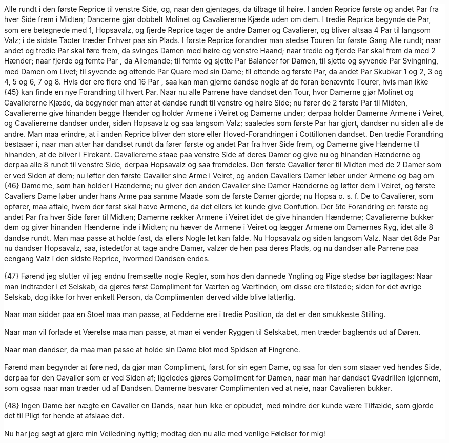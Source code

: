 Alle rundt i den første Reprice til venstre Side, og, naar den gjentages, da tilbage til høire. I anden Reprice første og andet Par fra hver Side frem i Midten; Dancerne gjør dobbelt Molinet og Cavaliererne Kjæde uden om dem. I tredie Reprice begynde de Par, som ere betegnede med 1, Hopsavalz, og fjerde Reprice tager de andre Damer og Cavalierer, og bliver altsaa 4 Par til langsom Valz; i de sidste Tacter træder Enhver paa sin Plads. I første Reprice forandrer man stedse Touren for første Gang Alle rundt; naar andet og tredie Par skal føre frem, da svinges Damen med høire og venstre Haand; naar tredie og fjerde Par skal frem da med 2 Hænder; naar fjerde og femte Par , da Allemande; til femte og sjette Par Balancer for Damen, til sjette og syvende Par Svingning, med Damen om Livet; til syvende og ottende Par Quare med sin Dame; til ottende og første Par, da andet Par Skubkar 1 og 2, 3 og 4, 5 og 6, 7 og 8. Hvis der ere flere end 16 Par , saa kan man gjerne dandse nogle af de foran benævnte Tourer, hvis man ikke {45} kan finde en nye Forandring til hvert Par. Naar nu alle Parrene have dandset den Tour, hvor Damerne gjør Molinet og Cavaliererne Kjæde, da begynder man atter at dandse rundt til venstre og høire Side; nu fører de 2 første Par til Midten, Cavaliererne give hinanden begge Hænder og holder Armene i Veiret og Damerne under; derpaa holder Damerne Armene i Veiret, og Cavaliererne dandser under, siden Hopsavalz og saa langsom Valz; saaledes som første Par har gjort, dandser nu siden alle de andre. Man maa erindre, at i anden Reprice bliver den store eller Hoved-Forandringen i Cottillonen dandset. Den tredie Forandring bestaaer i, naar man atter har dandset rundt da fører første og andet Par fra hver Side frem, og Damerne give Hænderne til hinanden, at de bliver i Firekant. Cavaliererne staae paa venstre Side af deres Damer og give nu og hinanden Hænderne og derpaa alle 8 rundt til venstre Side, derpaa Hopsavalz og saa fremdeles. Den første Cavalier fører til Midten med de 2 Damer som er ved Siden af dem; nu løfter den første Cavalier sine Arme i Veiret, og anden Cavaliers Damer løber under Armene og bag om {46} Damerne, som han holder i Hænderne; nu giver den anden Cavalier sine Damer Hænderne og løfter dem i Veiret, og første Cavaliers Dame løber under hans Arme paa samme Maade som de første Damer gjorde; nu Hopsa o. s. f. De to Cavalierer, som opfører, maa aftale, hvem der først skal hæve Armene, da det ellers let kunde give Confution. Der 5te Forandring er: første og andet Par fra hver Side fører til Midten; Damerne rækker Armene i Veiret idet de give hinanden Hænderne; Cavaliererne bukker dem og giver hinanden Hænderne inde i Midten; nu hæver de Armene i Veiret og lægger Armene om Damernes Ryg, idet alle 8 dandse rundt. Man maa passe at holde fast, da ellers Nogle let kan falde. Nu Hopsavalz og siden langsom Valz. Naar det 8de Par nu dandser Hopsavalz, saa, istedetfor at tage andre Damer, valzer de hen paa deres Plads, og nu dandser alle Parrene paa eengang Valz i den sidste Reprice, hvormed Dandsen endes.

{47} Førend jeg slutter vil jeg endnu fremsætte nogle Regler, som hos den dannede Yngling og Pige stedse bør iagttages: Naar man indtræder i et Selskab, da gjøres først Compliment for Værten og Værtinden, om disse ere tilstede; siden for det øvrige Selskab, dog ikke for hver enkelt Person, da Complimenten derved vilde blive latterlig.

Naar man sidder paa en Stoel maa man passe, at Fødderne ere i tredie Position, da det er den smukkeste Stilling.

Naar man vil forlade et Værelse maa man passe, at man ei vender Ryggen til Selskabet, men træder baglænds ud af Døren.

Naar man dandser, da maa man passe at holde sin Dame blot med Spidsen af Fingrene.

Førend man begynder at føre ned, da gjør man Compliment, først for sin egen Dame, og saa for den som staaer ved hendes Side, derpaa for den Cavalier som er ved Siden af; ligeledes gjøres Compliment for Damen, naar man har dandset Qvadrillen igjennem, som ogsaa naar man træder ud af Dandsen. Damerne besvarer Complimenten ved at neie, naar Cavalieren bukker.

{48} Ingen Dame bør nægte en Cavalier en Dands, naar hun ikke er opbudet, med mindre der kunde være Tilfælde, som gjorde det til Pligt for hende at afslaae det.

Nu har jeg søgt at gjøre min Veiledning nyttig; modtag den nu alle med venlige Følelser for mig!
